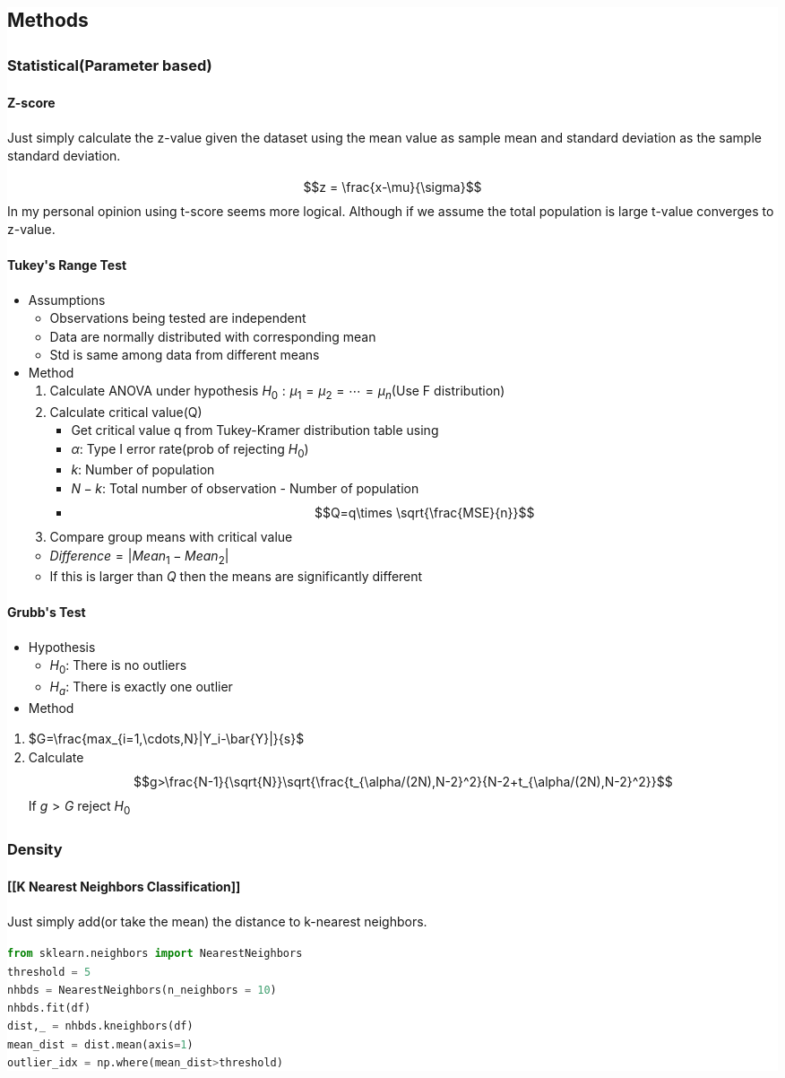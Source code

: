 ## Methods

### Statistical(Parameter based)
#### Z-score
Just simply calculate the z-value given the dataset using the mean value as sample mean and standard deviation as the sample standard deviation.

$$z = \frac{x-\mu}{\sigma}$$
In my personal opinion using t-score seems more logical. Although if we assume the total population is large t-value converges to z-value.

#### Tukey's Range Test
- Assumptions
	- Observations being tested are independent
	- Data are normally distributed with corresponding mean
	- Std is same among data from different means
- Method
	1. Calculate ANOVA under hypothesis $H_0: \mu_1=\mu_2=\cdots=\mu_n$(Use F distribution)
	2. Calculate critical value(Q)
	   - Get critical value q from Tukey-Kramer distribution table using
		- $\alpha$: Type I error rate(prob of rejecting $H_0$) 
		- $k$: Number of population
		- $N-k$: Total number of observation - Number of population
	   - $$Q=q\times \sqrt{\frac{MSE}{n}}$$
	3. Compare group means with critical value
	- $Difference=|Mean_1-Mean_2|$ 
	- If this is larger than $Q$ then the means are significantly different

#### Grubb's Test
- Hypothesis
	- $H_0$: There is no outliers
	- $H_a$: There is exactly one outlier
- Method
1. $G=\frac{max_{i=1,\cdots,N}|Y_i-\bar{Y}|}{s}$
2. Calculate
	$$g>\frac{N-1}{\sqrt{N}}\sqrt{\frac{t_{\alpha/(2N),N-2}^2}{N-2+t_{\alpha/(2N),N-2}^2}}$$
	If $g>G$ reject $H_0$

### Density

#### [[K Nearest Neighbors Classification]]
Just simply add(or take the mean) the distance to k-nearest neighbors.
```py
from sklearn.neighbors import NearestNeighbors
threshold = 5
nhbds = NearestNeighbors(n_neighbors = 10)
nhbds.fit(df)
dist,_ = nhbds.kneighbors(df)
mean_dist = dist.mean(axis=1)
outlier_idx = np.where(mean_dist>threshold)
```
